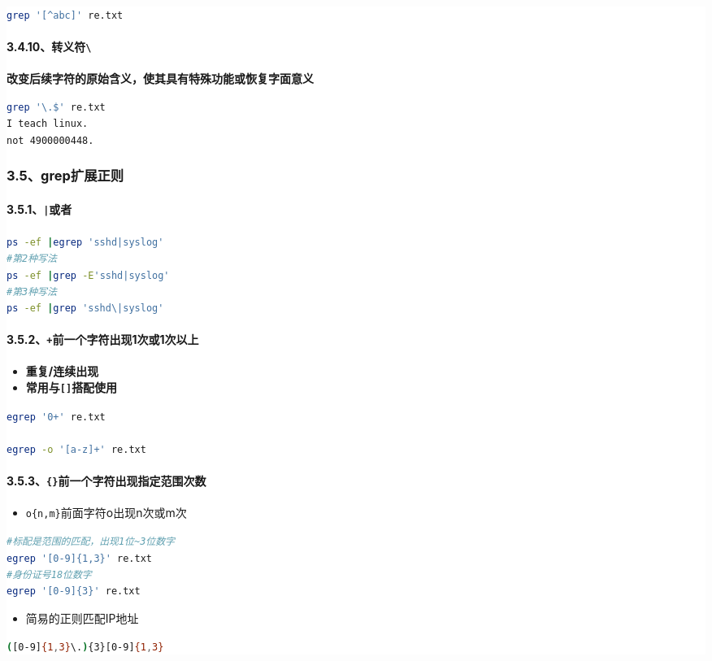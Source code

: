 ```sh
grep '[^abc]' re.txt 
```



#### 3.4.10、转义符`\`

**改变后续字符的原始含义，使其具有特殊功能或恢复字面意义**

```sh
grep '\.$' re.txt 
I teach linux.
not 4900000448.
```



### 3.5、grep扩展正则

#### 3.5.1、`|`或者

```sh
ps -ef |egrep 'sshd|syslog'
#第2种写法
ps -ef |grep -E'sshd|syslog'
#第3种写法
ps -ef |grep 'sshd\|syslog'
```





#### 3.5.2、`+`前一个字符出现1次或1次以上

- **重复/连续出现**
- **常用与`[]`搭配使用**

```sh
egrep '0+' re.txt

egrep -o '[a-z]+' re.txt

```



#### 3.5.3、`{}`前一个字符出现指定范围次数

- `o{n,m}`前面字符o出现n次或m次

```sh
#标配是范围的匹配，出现1位~3位数字
egrep '[0-9]{1,3}' re.txt
#身份证号18位数字
egrep '[0-9]{3}' re.txt
```

- 简易的正则匹配IP地址

```sh
([0-9]{1,3}\.){3}[0-9]{1,3}
```
